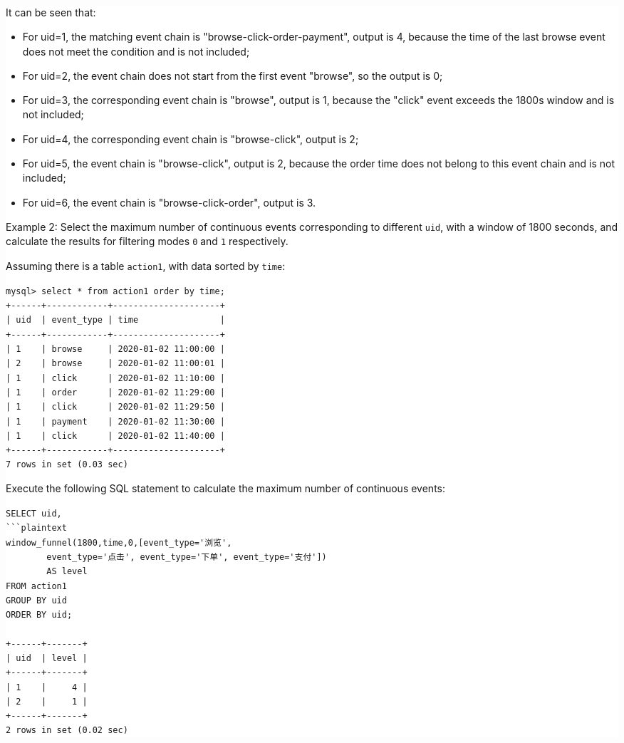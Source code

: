 It can be seen that:

- For uid=1, the matching event chain is "browse-click-order-payment", output is 4, because the time of the last browse event does not meet the condition and is not included;

- For uid=2, the event chain does not start from the first event "browse", so the output is 0;

- For uid=3, the corresponding event chain is "browse", output is 1, because the "click" event exceeds the 1800s window and is not included;

- For uid=4, the corresponding event chain is "browse-click", output is 2;

- For uid=5, the event chain is "browse-click", output is 2, because the order time does not belong to this event chain and is not included;

- For uid=6, the event chain is "browse-click-order", output is 3.

Example 2: Select the maximum number of continuous events corresponding to different `uid`, with a window of 1800 seconds, and calculate the results for filtering modes `0` and `1` respectively.

Assuming there is a table `action1`, with data sorted by `time`:

```Plaintext
mysql> select * from action1 order by time;
+------+------------+---------------------+ 
| uid  | event_type | time                |     
+------+------------+---------------------+
| 1    | browse     | 2020-01-02 11:00:00 |
| 2    | browse     | 2020-01-02 11:00:01 |
| 1    | click      | 2020-01-02 11:10:00 |
| 1    | order      | 2020-01-02 11:29:00 |
| 1    | click      | 2020-01-02 11:29:50 |
| 1    | payment    | 2020-01-02 11:30:00 |
| 1    | click      | 2020-01-02 11:40:00 |
+------+------------+---------------------+
7 rows in set (0.03 sec)
```

Execute the following SQL statement to calculate the maximum number of continuous events:

```Plaintext
SELECT uid,
```plaintext
window_funnel(1800,time,0,[event_type='浏览', 
        event_type='点击', event_type='下单', event_type='支付'])
        AS level
FROM action1
GROUP BY uid
ORDER BY uid;

+------+-------+
| uid  | level |
+------+-------+
| 1    |     4 |
| 2    |     1 |
+------+-------+
2 rows in set (0.02 sec)
```
